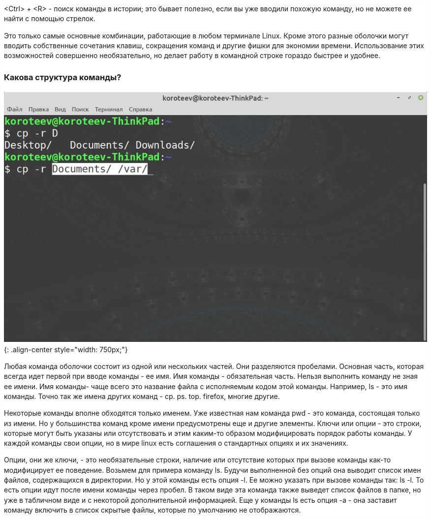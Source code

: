 &lt;Ctrl> + &lt;R> - поиск команды в истории; это бывает полезно, если вы уже вводили похожую команду, но не можете ее найти с помощью стрелок. 

Это только самые основные комбинации, работающие в любом терминале Linux. Кроме этого разные оболочки могут вводить собственные сочетания клавиш, сокращения команд и другие фишки для экономии времени. Использование этих возможностей совершенно необязательно, но делает работу в командной строке гораздо быстрее и удобнее. 


### Какова структура команды?


![alt_text](/assets/images/os_text/lx10-7.png "image_tooltip"){: .align-center style="width: 750px;"}


Любая команда оболочки состоит из одной или нескольких частей. Они разделяются пробелами. Основная часть, которая всегда идет первой при вводе команды - ее имя. Имя команды - обязательная часть. Нельзя выполнить команду не зная ее имени. Имя команды- чаще всего это название файла с исполняемым кодом этой команды. Например, ls - это имя команды. Точно так же имена других команд - cp. ps. top. firefox, многие другие.

Некоторые команды вполне обходятся только именем. Уже известная нам команда pwd - это команда, состоящая только из имени. Но у большинства команд кроме имени предусмотрены еще и другие элементы. Ключи или опции - это строки, которые могут быть указаны или отсутствовать и этим каким-то образом модифицировать порядок работы команды. У каждой команды свои опции, но в мире linux есть соглашения о стандартных опциях и их значениях. 

Опции, они же ключи, - это необязательные строки, наличие или отсутствие которых при вызове команды как-то модифицирует ее поведение. Возьмем для примера команду ls. Будучи выполненной без опций она выводит список имен файлов, содержащихся в директории. Но у этой команды есть опция -l. Ее можно указать при вызове команды так: ls -l. То есть опции идут после имени команды через пробел. В таком виде эта команда также выведет список файлов в папке, но уже в табличном виде и с некоторой дополнительной информацией. Еще у команды ls есть опция -a - она заставит команду включить в список скрытые файлы, которые по умолчанию не отображаются. 
